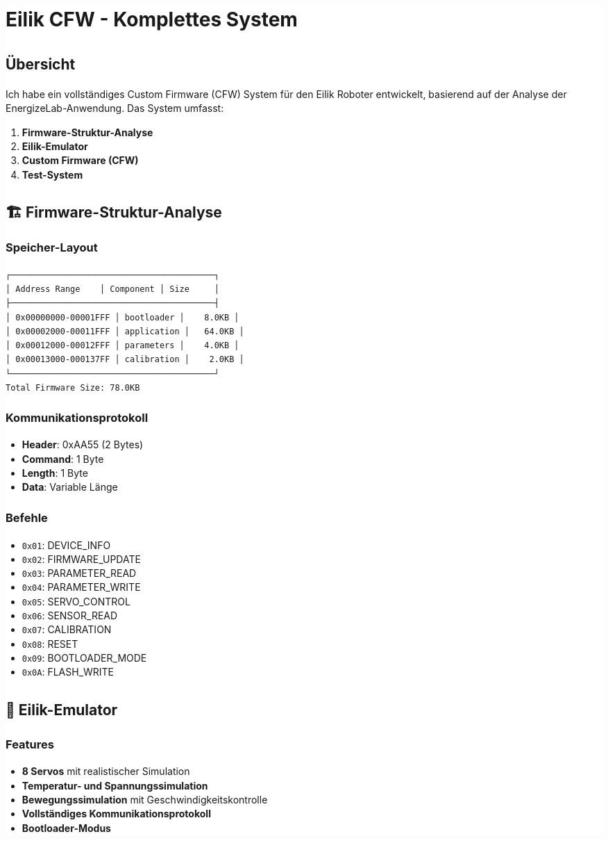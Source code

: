 # Eilik CFW - Komplettes System

## Übersicht

Ich habe ein vollständiges Custom Firmware (CFW) System für den Eilik Roboter entwickelt, basierend auf der Analyse der EnergizeLab-Anwendung. Das System umfasst:

1. **Firmware-Struktur-Analyse**
2. **Eilik-Emulator**
3. **Custom Firmware (CFW)**
4. **Test-System**

## 🏗️ Firmware-Struktur-Analyse

### Speicher-Layout
```
┌─────────────────────────────────────────┐
│ Address Range    │ Component │ Size     │
├─────────────────────────────────────────┤
│ 0x00000000-00001FFF │ bootloader │    8.0KB │
│ 0x00002000-00011FFF │ application │   64.0KB │
│ 0x00012000-00012FFF │ parameters │    4.0KB │
│ 0x00013000-000137FF │ calibration │    2.0KB │
└─────────────────────────────────────────┘
Total Firmware Size: 78.0KB
```

### Kommunikationsprotokoll
- **Header**: 0xAA55 (2 Bytes)
- **Command**: 1 Byte
- **Length**: 1 Byte
- **Data**: Variable Länge

### Befehle
- `0x01`: DEVICE_INFO
- `0x02`: FIRMWARE_UPDATE
- `0x03`: PARAMETER_READ
- `0x04`: PARAMETER_WRITE
- `0x05`: SERVO_CONTROL
- `0x06`: SENSOR_READ
- `0x07`: CALIBRATION
- `0x08`: RESET
- `0x09`: BOOTLOADER_MODE
- `0x0A`: FLASH_WRITE

## 🤖 Eilik-Emulator

### Features
- **8 Servos** mit realistischer Simulation
- **Temperatur- und Spannungssimulation**
- **Bewegungssimulation** mit Geschwindigkeitskontrolle
- **Vollständiges Kommunikationsprotokoll**
- **Bootloader-Modus**
